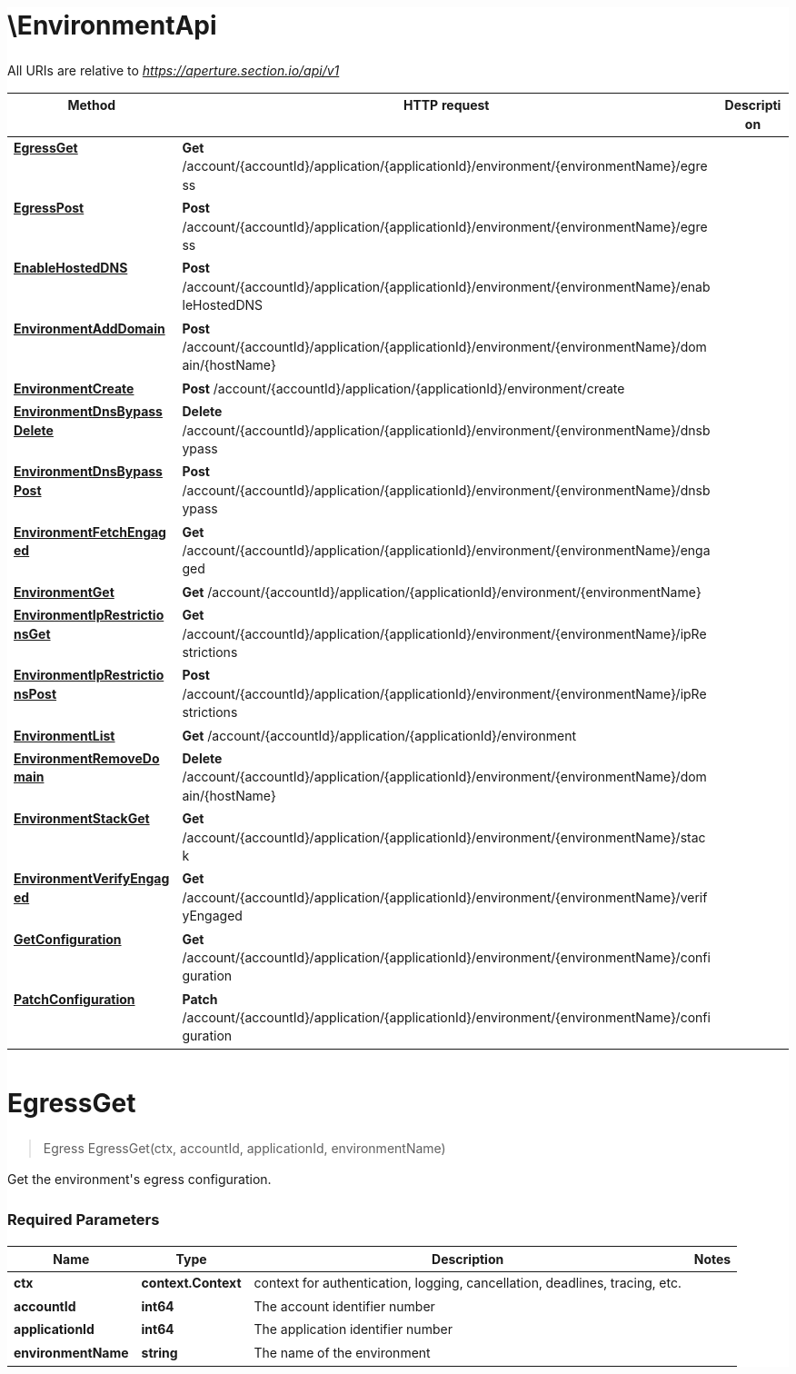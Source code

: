 # \EnvironmentApi

All URIs are relative to *https://aperture.section.io/api/v1*

Method | HTTP request | Description
------------- | ------------- | -------------
[**EgressGet**](EnvironmentApi.md#EgressGet) | **Get** /account/{accountId}/application/{applicationId}/environment/{environmentName}/egress | 
[**EgressPost**](EnvironmentApi.md#EgressPost) | **Post** /account/{accountId}/application/{applicationId}/environment/{environmentName}/egress | 
[**EnableHostedDNS**](EnvironmentApi.md#EnableHostedDNS) | **Post** /account/{accountId}/application/{applicationId}/environment/{environmentName}/enableHostedDNS | 
[**EnvironmentAddDomain**](EnvironmentApi.md#EnvironmentAddDomain) | **Post** /account/{accountId}/application/{applicationId}/environment/{environmentName}/domain/{hostName} | 
[**EnvironmentCreate**](EnvironmentApi.md#EnvironmentCreate) | **Post** /account/{accountId}/application/{applicationId}/environment/create | 
[**EnvironmentDnsBypassDelete**](EnvironmentApi.md#EnvironmentDnsBypassDelete) | **Delete** /account/{accountId}/application/{applicationId}/environment/{environmentName}/dnsbypass | 
[**EnvironmentDnsBypassPost**](EnvironmentApi.md#EnvironmentDnsBypassPost) | **Post** /account/{accountId}/application/{applicationId}/environment/{environmentName}/dnsbypass | 
[**EnvironmentFetchEngaged**](EnvironmentApi.md#EnvironmentFetchEngaged) | **Get** /account/{accountId}/application/{applicationId}/environment/{environmentName}/engaged | 
[**EnvironmentGet**](EnvironmentApi.md#EnvironmentGet) | **Get** /account/{accountId}/application/{applicationId}/environment/{environmentName} | 
[**EnvironmentIpRestrictionsGet**](EnvironmentApi.md#EnvironmentIpRestrictionsGet) | **Get** /account/{accountId}/application/{applicationId}/environment/{environmentName}/ipRestrictions | 
[**EnvironmentIpRestrictionsPost**](EnvironmentApi.md#EnvironmentIpRestrictionsPost) | **Post** /account/{accountId}/application/{applicationId}/environment/{environmentName}/ipRestrictions | 
[**EnvironmentList**](EnvironmentApi.md#EnvironmentList) | **Get** /account/{accountId}/application/{applicationId}/environment | 
[**EnvironmentRemoveDomain**](EnvironmentApi.md#EnvironmentRemoveDomain) | **Delete** /account/{accountId}/application/{applicationId}/environment/{environmentName}/domain/{hostName} | 
[**EnvironmentStackGet**](EnvironmentApi.md#EnvironmentStackGet) | **Get** /account/{accountId}/application/{applicationId}/environment/{environmentName}/stack | 
[**EnvironmentVerifyEngaged**](EnvironmentApi.md#EnvironmentVerifyEngaged) | **Get** /account/{accountId}/application/{applicationId}/environment/{environmentName}/verifyEngaged | 
[**GetConfiguration**](EnvironmentApi.md#GetConfiguration) | **Get** /account/{accountId}/application/{applicationId}/environment/{environmentName}/configuration | 
[**PatchConfiguration**](EnvironmentApi.md#PatchConfiguration) | **Patch** /account/{accountId}/application/{applicationId}/environment/{environmentName}/configuration | 


# **EgressGet**
> Egress EgressGet(ctx, accountId, applicationId, environmentName)


Get the environment's egress configuration.

### Required Parameters

Name | Type | Description  | Notes
------------- | ------------- | ------------- | -------------
 **ctx** | **context.Context** | context for authentication, logging, cancellation, deadlines, tracing, etc.
  **accountId** | **int64**| The account identifier number | 
  **applicationId** | **int64**| The application identifier number | 
  **environmentName** | **string**| The name of the environment | 
